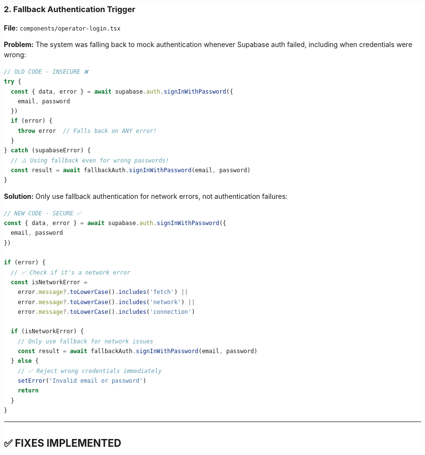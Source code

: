 ### 2. **Fallback Authentication Trigger**
**File:** `components/operator-login.tsx`

**Problem:**
The system was falling back to mock authentication whenever Supabase auth failed, including when credentials were wrong:

```typescript
// OLD CODE - INSECURE ❌
try {
  const { data, error } = await supabase.auth.signInWithPassword({
    email, password
  })
  if (error) {
    throw error  // Falls back on ANY error!
  }
} catch (supabaseError) {
  // ⚠️ Using fallback even for wrong passwords!
  const result = await fallbackAuth.signInWithPassword(email, password)
}
```

**Solution:**
Only use fallback authentication for network errors, not authentication failures:

```typescript
// NEW CODE - SECURE ✅
const { data, error } = await supabase.auth.signInWithPassword({
  email, password
})

if (error) {
  // ✅ Check if it's a network error
  const isNetworkError = 
    error.message?.toLowerCase().includes('fetch') || 
    error.message?.toLowerCase().includes('network') ||
    error.message?.toLowerCase().includes('connection')
  
  if (isNetworkError) {
    // Only use fallback for network issues
    const result = await fallbackAuth.signInWithPassword(email, password)
  } else {
    // ✅ Reject wrong credentials immediately
    setError('Invalid email or password')
    return
  }
}
```

---

## ✅ FIXES IMPLEMENTED
